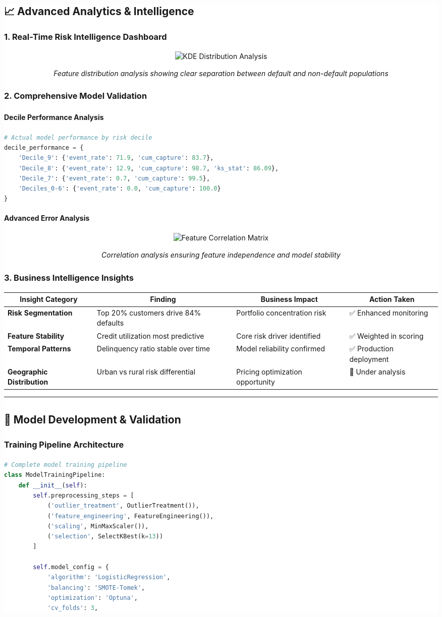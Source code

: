 
## 📈 Advanced Analytics & Intelligence

### 1. **Real-Time Risk Intelligence Dashboard**
<div align="center">
<img src="image-4.png" alt="KDE Distribution Analysis" width="800"/>
<p><em>Feature distribution analysis showing clear separation between default and non-default populations</em></p>
</div>

### 2. **Comprehensive Model Validation**

#### Decile Performance Analysis
```python
# Actual model performance by risk decile
decile_performance = {
    'Decile_9': {'event_rate': 71.9, 'cum_capture': 83.7},
    'Decile_8': {'event_rate': 12.9, 'cum_capture': 98.7, 'ks_stat': 86.09},
    'Decile_7': {'event_rate': 0.7, 'cum_capture': 99.5},
    'Deciles_0-6': {'event_rate': 0.0, 'cum_capture': 100.0}
}
```

#### Advanced Error Analysis
<div align="center">
<img src="image-8.png" alt="Feature Correlation Matrix" width="600"/>
<p><em>Correlation analysis ensuring feature independence and model stability</em></p>
</div>

### 3. **Business Intelligence Insights**

| Insight Category | Finding | Business Impact | Action Taken |
|------------------|---------|----------------|--------------|
| **Risk Segmentation** | Top 20% customers drive 84% defaults | Portfolio concentration risk | ✅ Enhanced monitoring |
| **Feature Stability** | Credit utilization most predictive | Core risk driver identified | ✅ Weighted in scoring |
| **Temporal Patterns** | Delinquency ratio stable over time | Model reliability confirmed | ✅ Production deployment |
| **Geographic Distribution** | Urban vs rural risk differential | Pricing optimization opportunity | 🔄 Under analysis |

---

## 🔬 Model Development & Validation

### Training Pipeline Architecture
```python
# Complete model training pipeline
class ModelTrainingPipeline:
    def __init__(self):
        self.preprocessing_steps = [
            ('outlier_treatment', OutlierTreatment()),
            ('feature_engineering', FeatureEngineering()),
            ('scaling', MinMaxScaler()),
            ('selection', SelectKBest(k=13))
        ]
        
        self.model_config = {
            'algorithm': 'LogisticRegression',
            'balancing': 'SMOTE-Tomek',
            'optimization': 'Optuna',
            'cv_folds': 3,
```